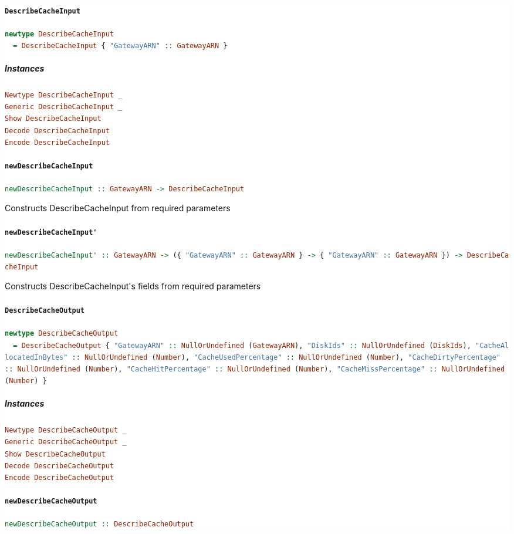 #### `DescribeCacheInput`

``` purescript
newtype DescribeCacheInput
  = DescribeCacheInput { "GatewayARN" :: GatewayARN }
```

##### Instances
``` purescript
Newtype DescribeCacheInput _
Generic DescribeCacheInput _
Show DescribeCacheInput
Decode DescribeCacheInput
Encode DescribeCacheInput
```

#### `newDescribeCacheInput`

``` purescript
newDescribeCacheInput :: GatewayARN -> DescribeCacheInput
```

Constructs DescribeCacheInput from required parameters

#### `newDescribeCacheInput'`

``` purescript
newDescribeCacheInput' :: GatewayARN -> ({ "GatewayARN" :: GatewayARN } -> { "GatewayARN" :: GatewayARN }) -> DescribeCacheInput
```

Constructs DescribeCacheInput's fields from required parameters

#### `DescribeCacheOutput`

``` purescript
newtype DescribeCacheOutput
  = DescribeCacheOutput { "GatewayARN" :: NullOrUndefined (GatewayARN), "DiskIds" :: NullOrUndefined (DiskIds), "CacheAllocatedInBytes" :: NullOrUndefined (Number), "CacheUsedPercentage" :: NullOrUndefined (Number), "CacheDirtyPercentage" :: NullOrUndefined (Number), "CacheHitPercentage" :: NullOrUndefined (Number), "CacheMissPercentage" :: NullOrUndefined (Number) }
```

##### Instances
``` purescript
Newtype DescribeCacheOutput _
Generic DescribeCacheOutput _
Show DescribeCacheOutput
Decode DescribeCacheOutput
Encode DescribeCacheOutput
```

#### `newDescribeCacheOutput`

``` purescript
newDescribeCacheOutput :: DescribeCacheOutput
```
